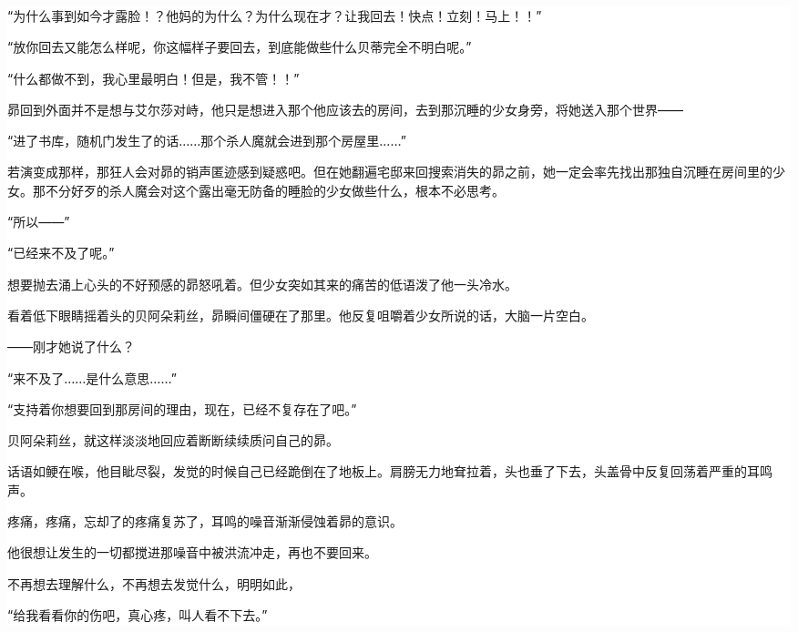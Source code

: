 

“为什么事到如今才露脸！？他妈的为什么？为什么现在才？让我回去！快点！立刻！马上！！”



“放你回去又能怎么样呢，你这幅样子要回去，到底能做些什么贝蒂完全不明白呢。”



“什么都做不到，我心里最明白！但是，我不管！！”



昴回到外面并不是想与艾尔莎对峙，他只是想进入那个他应该去的房间，去到那沉睡的少女身旁，将她送入那个世界——



“进了书库，随机门发生了的话……那个杀人魔就会进到那个房屋里……”



若演变成那样，那狂人会对昴的销声匿迹感到疑惑吧。但在她翻遍宅邸来回搜索消失的昴之前，她一定会率先找出那独自沉睡在房间里的少女。那不分好歹的杀人魔会对这个露出毫无防备的睡脸的少女做些什么，根本不必思考。



“所以——”



“已经来不及了呢。”



想要抛去涌上心头的不好预感的昴怒吼着。但少女突如其来的痛苦的低语泼了他一头冷水。



看着低下眼睛摇着头的贝阿朵莉丝，昴瞬间僵硬在了那里。他反复咀嚼着少女所说的话，大脑一片空白。



——刚才她说了什么？



“来不及了……是什么意思……”



“支持着你想要回到那房间的理由，现在，已经不复存在了吧。”



贝阿朵莉丝，就这样淡淡地回应着断断续续质问自己的昴。



话语如鲠在喉，他目眦尽裂，发觉的时候自己已经跪倒在了地板上。肩膀无力地耷拉着，头也垂了下去，头盖骨中反复回荡着严重的耳鸣声。



疼痛，疼痛，忘却了的疼痛复苏了，耳鸣的噪音渐渐侵蚀着昴的意识。



他很想让发生的一切都搅进那噪音中被洪流冲走，再也不要回来。



不再想去理解什么，不再想去发觉什么，明明如此，



“给我看看你的伤吧，真心疼，叫人看不下去。”
